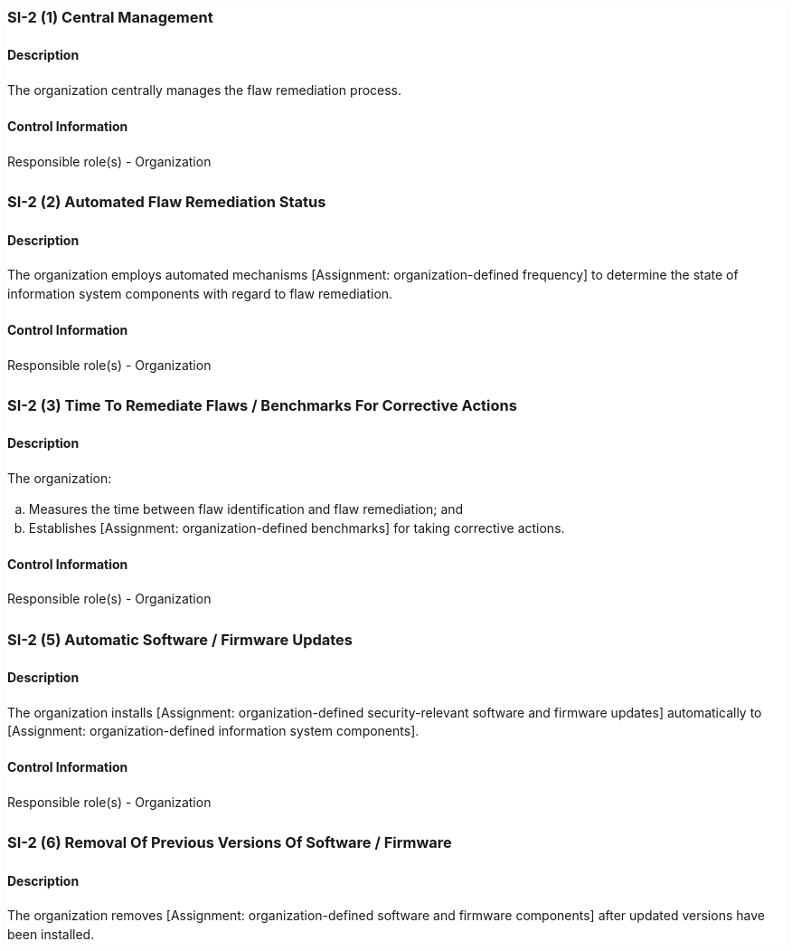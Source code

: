 ### SI-2 (1) Central Management

#### Description

The organization centrally manages the flaw remediation process.

#### Control Information

Responsible role(s) - Organization

### SI-2 (2) Automated Flaw Remediation Status

#### Description

The organization employs automated mechanisms [Assignment: organization-defined frequency] to determine the state of information system components with regard to flaw remediation.

#### Control Information

Responsible role(s) - Organization

### SI-2 (3) Time To Remediate Flaws / Benchmarks For Corrective Actions

#### Description

The organization:
<ol type="a">
<li>Measures the time between flaw identification and flaw remediation; and</li>
<li>Establishes [Assignment: organization-defined benchmarks] for taking corrective actions.</li>
</ol>

#### Control Information

Responsible role(s) - Organization

### SI-2 (5) Automatic Software / Firmware Updates

#### Description

The organization installs [Assignment: organization-defined security-relevant software and firmware updates] automatically to [Assignment: organization-defined information system components].

#### Control Information

Responsible role(s) - Organization

### SI-2 (6) Removal Of Previous Versions Of Software / Firmware

#### Description

The organization removes [Assignment: organization-defined software and firmware components] after updated versions have been installed.

